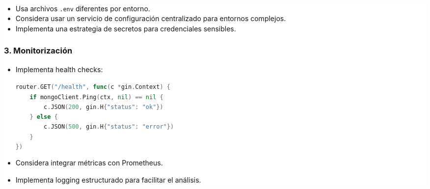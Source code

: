 - Usa archivos `.env` diferentes por entorno.
- Considera usar un servicio de configuración centralizado para entornos complejos.
- Implementa una estrategia de secretos para credenciales sensibles.

### 3. Monitorización

- Implementa health checks:
  ```go
  router.GET("/health", func(c *gin.Context) {
      if mongoClient.Ping(ctx, nil) == nil {
          c.JSON(200, gin.H{"status": "ok"})
      } else {
          c.JSON(500, gin.H{"status": "error"})
      }
  })
  ```

- Considera integrar métricas con Prometheus.
- Implementa logging estructurado para facilitar el análisis.
